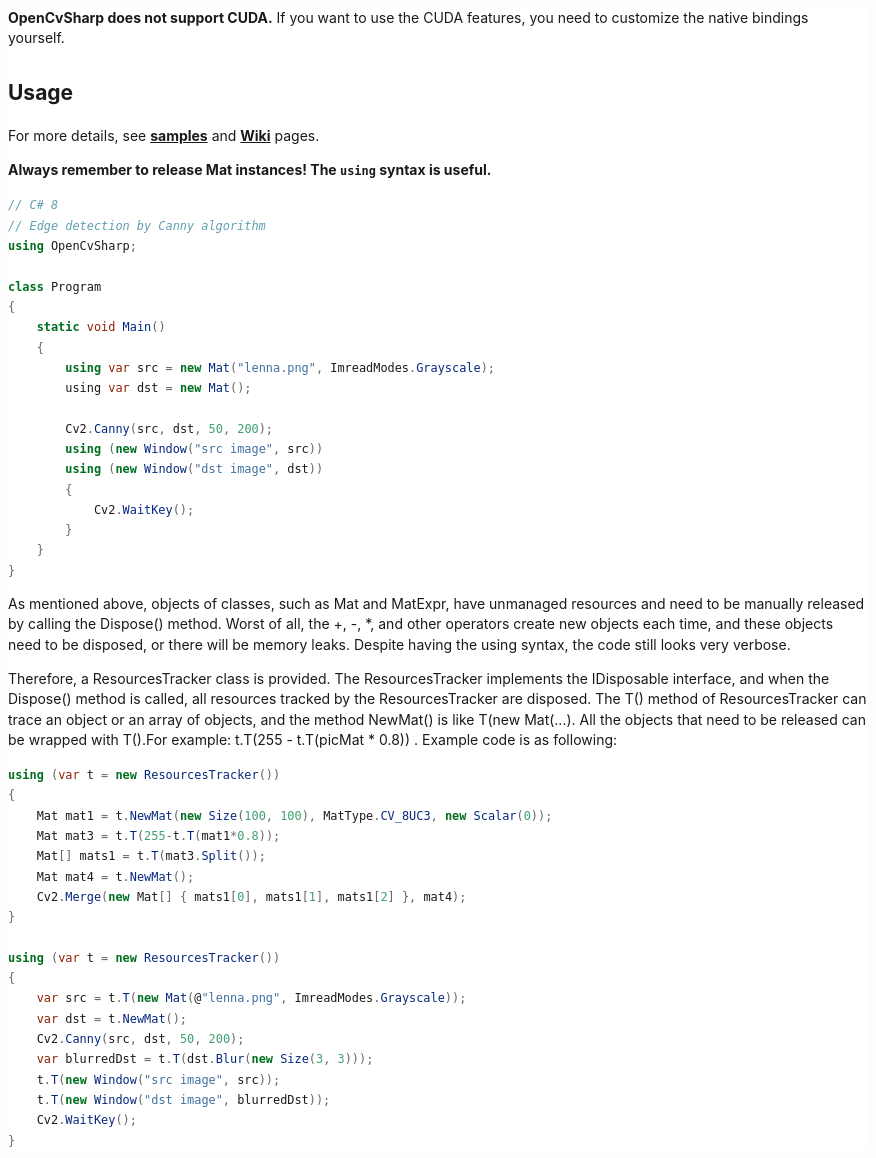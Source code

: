 **OpenCvSharp does not support CUDA.** If you want to use the CUDA features, you need to customize the native bindings yourself.

## Usage

For more details, see **[samples](https://github.com/shimat/opencvsharp_samples/)** and **[Wiki](https://github.com/shimat/opencvsharp/wiki)** pages.

**Always remember to release Mat instances! The `using` syntax is useful.**

```C#
// C# 8
// Edge detection by Canny algorithm
using OpenCvSharp;

class Program
{
    static void Main()
    {
        using var src = new Mat("lenna.png", ImreadModes.Grayscale);
        using var dst = new Mat();

        Cv2.Canny(src, dst, 50, 200);
        using (new Window("src image", src))
        using (new Window("dst image", dst))
        {
            Cv2.WaitKey();
        }
    }
}
```

As mentioned above, objects of classes, such as Mat and MatExpr, have unmanaged resources and need to be manually released by calling the Dispose() method. Worst of all, the +, -, \*, and other operators create new objects each time, and these objects need to be disposed, or there will be memory leaks. Despite having the using syntax, the code still looks very verbose.

Therefore, a ResourcesTracker class is provided. The ResourcesTracker implements the IDisposable interface, and when the Dispose() method is called, all resources tracked by the ResourcesTracker are disposed. The T() method of ResourcesTracker can trace an object or an array of objects, and the method NewMat() is like T(new Mat(...). All the objects that need to be released can be wrapped with T().For example: t.T(255 - t.T(picMat \* 0.8)) . Example code is as following:

```csharp
using (var t = new ResourcesTracker())
{
    Mat mat1 = t.NewMat(new Size(100, 100), MatType.CV_8UC3, new Scalar(0));
    Mat mat3 = t.T(255-t.T(mat1*0.8));
    Mat[] mats1 = t.T(mat3.Split());
    Mat mat4 = t.NewMat();
    Cv2.Merge(new Mat[] { mats1[0], mats1[1], mats1[2] }, mat4);
}

using (var t = new ResourcesTracker())
{
    var src = t.T(new Mat(@"lenna.png", ImreadModes.Grayscale));
    var dst = t.NewMat();
    Cv2.Canny(src, dst, 50, 200);
    var blurredDst = t.T(dst.Blur(new Size(3, 3)));
    t.T(new Window("src image", src));
    t.T(new Window("dst image", blurredDst));
    Cv2.WaitKey();
}
```
